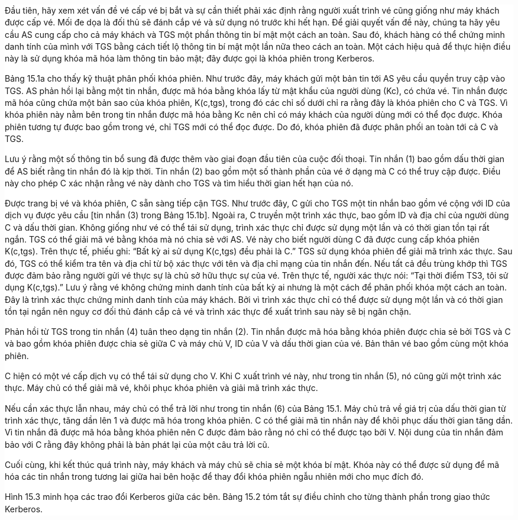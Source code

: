 Đầu tiên, hãy xem xét vấn đề vé cấp vé bị bắt và sự cần thiết phải xác định rằng người xuất trình vé cũng giống như máy khách được cấp vé. Mối đe dọa là đối thủ sẽ đánh cắp vé và sử dụng nó trước khi hết hạn. Để giải quyết vấn đề này, chúng ta hãy yêu cầu AS cung cấp cho cả máy khách và TGS một phần thông tin bí mật một cách an toàn. Sau đó, khách hàng có thể chứng minh danh tính của mình với TGS bằng cách tiết lộ thông tin bí mật một lần nữa theo cách an toàn. Một cách hiệu quả để thực hiện điều này là sử dụng khóa mã hóa làm thông tin bảo mật; đây được gọi là khóa phiên trong Kerberos.

Bảng 15.1a cho thấy kỹ thuật phân phối khóa phiên. Như trước đây, máy khách gửi một bản tin tới AS yêu cầu quyền truy cập vào TGS. AS phản hồi lại bằng một tin nhắn, được mã hóa bằng khóa lấy từ mật khẩu của người dùng (Kc), có chứa vé. Tin nhắn được mã hóa cũng chứa một bản sao của khóa phiên, K(c,tgs), trong đó các chỉ số dưới chỉ ra rằng đây là khóa phiên cho C và TGS. Vì khóa phiên này nằm bên trong tin nhắn được mã hóa bằng Kc nên chỉ có máy khách của người dùng mới có thể đọc được. Khóa phiên tương tự được bao gồm trong vé, chỉ TGS mới có thể đọc được. Do đó, khóa phiên đã được phân phối an toàn tới cả C và TGS.

Lưu ý rằng một số thông tin bổ sung đã được thêm vào giai đoạn đầu tiên của cuộc đối thoại. Tin nhắn (1) bao gồm dấu thời gian để AS biết rằng tin nhắn đó là kịp thời. Tin nhắn (2) bao gồm một số thành phần của vé ở dạng mà C có thể truy cập được. Điều này cho phép C xác nhận rằng vé này dành cho TGS và tìm hiểu thời gian hết hạn của nó.

Được trang bị vé và khóa phiên, C sẵn sàng tiếp cận TGS. Như trước đây, C gửi cho TGS một tin nhắn bao gồm vé cộng với ID của dịch vụ được yêu cầu [tin nhắn (3) trong Bảng 15.1b]. Ngoài ra, C truyền một trình xác thực, bao gồm ID và địa chỉ của người dùng C và dấu thời gian. Không giống như vé có thể tái sử dụng, trình xác thực chỉ được sử dụng một lần và có thời gian tồn tại rất ngắn. TGS có thể giải mã vé bằng khóa mà nó chia sẻ với AS. Vé này cho biết người dùng C đã được cung cấp khóa phiên K(c,tgs). Trên thực tế, phiếu ghi: “Bất kỳ ai sử dụng K(c,tgs) đều phải là C.” TGS sử dụng khóa phiên để giải mã trình xác thực. Sau đó, TGS có thể kiểm tra tên và địa chỉ từ bộ xác thực với tên và địa chỉ mạng của tin nhắn đến. Nếu tất cả đều trùng khớp thì TGS được đảm bảo rằng người gửi vé thực sự là chủ sở hữu thực sự của vé. Trên thực tế, người xác thực nói: “Tại thời điểm TS3, tôi sử dụng K(c,tgs).” Lưu ý rằng vé không chứng minh danh tính của bất kỳ ai nhưng là một cách để phân phối khóa một cách an toàn. Đây là trình xác thực chứng minh danh tính của máy khách. Bởi vì trình xác thực chỉ có thể được sử dụng một lần và có thời gian tồn tại ngắn nên nguy cơ đối thủ đánh cắp cả vé và trình xác thực để xuất trình sau này sẽ bị ngăn chặn.

Phản hồi từ TGS trong tin nhắn (4) tuân theo dạng tin nhắn (2). Tin nhắn được mã hóa bằng khóa phiên được chia sẻ bởi TGS và C và bao gồm khóa phiên được chia sẻ giữa C và máy chủ V, ID của V và dấu thời gian của vé. Bản thân vé bao gồm cùng một khóa phiên.

C hiện có một vé cấp dịch vụ có thể tái sử dụng cho V. Khi C xuất trình vé này, như trong tin nhắn (5), nó cũng gửi một trình xác thực. Máy chủ có thể giải mã vé, khôi phục khóa phiên và giải mã trình xác thực.

Nếu cần xác thực lẫn nhau, máy chủ có thể trả lời như trong tin nhắn (6) của Bảng 15.1. Máy chủ trả về giá trị của dấu thời gian từ trình xác thực, tăng dần lên 1 và được mã hóa trong khóa phiên. C có thể giải mã tin nhắn này để khôi phục dấu thời gian tăng dần. Vì tin nhắn đã được mã hóa bằng khóa phiên nên C được đảm bảo rằng nó chỉ có thể được tạo bởi V. Nội dung của tin nhắn đảm bảo với C rằng đây không phải là bản phát lại của một câu trả lời cũ.

Cuối cùng, khi kết thúc quá trình này, máy khách và máy chủ sẽ chia sẻ một khóa bí mật. Khóa này có thể được sử dụng để mã hóa các tin nhắn trong tương lai giữa hai bên hoặc để thay đổi khóa phiên ngẫu nhiên mới cho mục đích đó.

Hình 15.3 minh họa các trao đổi Kerberos giữa các bên. Bảng 15.2 tóm tắt sự điều chỉnh cho từng thành phần trong giao thức Kerberos.
